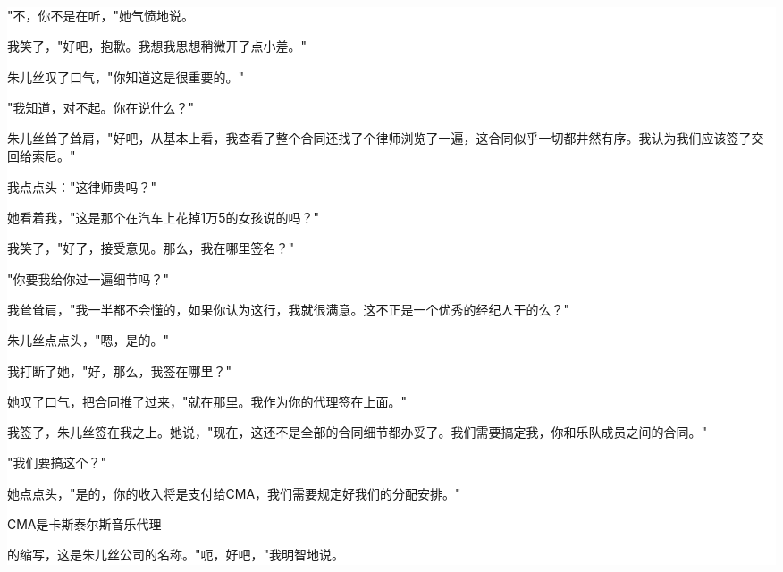 "不，你不是在听，"她气愤地说。



我笑了，"好吧，抱歉。我想我思想稍微开了点小差。"



朱儿丝叹了口气，"你知道这是很重要的。"



"我知道，对不起。你在说什么？"





朱儿丝耸了耸肩，"好吧，从基本上看，我查看了整个合同还找了个律师浏览了一遍，这合同似乎一切都井然有序。我认为我们应该签了交回给索尼。"



我点点头："这律师贵吗？"



她看着我，"这是那个在汽车上花掉1万5的女孩说的吗？"



我笑了，"好了，接受意见。那么，我在哪里签名？"



"你要我给你过一遍细节吗？"





我耸耸肩，"我一半都不会懂的，如果你认为这行，我就很满意。这不正是一个优秀的经纪人干的么？"



朱儿丝点点头，"嗯，是的。"



我打断了她，"好，那么，我签在哪里？"



她叹了口气，把合同推了过来，"就在那里。我作为你的代理签在上面。"





我签了，朱儿丝签在我之上。她说，"现在，这还不是全部的合同细节都办妥了。我们需要搞定我，你和乐队成员之间的合同。"



"我们要搞这个？"





她点点头，"是的，你的收入将是支付给CMA，我们需要规定好我们的分配安排。"



CMA是卡斯泰尔斯音乐代理

的缩写，这是朱儿丝公司的名称。"呃，好吧，"我明智地说。


